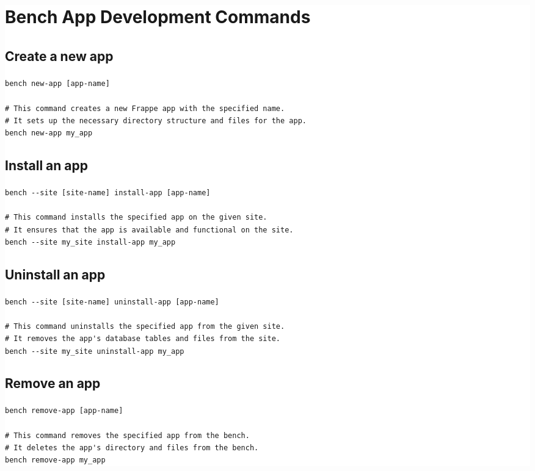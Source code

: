 # Bench App Development Commands

## Create a new app
    bench new-app [app-name]

    # This command creates a new Frappe app with the specified name.
    # It sets up the necessary directory structure and files for the app.
    bench new-app my_app

## Install an app
    bench --site [site-name] install-app [app-name]

    # This command installs the specified app on the given site.
    # It ensures that the app is available and functional on the site.
    bench --site my_site install-app my_app

## Uninstall an app
    bench --site [site-name] uninstall-app [app-name]

    # This command uninstalls the specified app from the given site.
    # It removes the app's database tables and files from the site.
    bench --site my_site uninstall-app my_app

## Remove an app
    bench remove-app [app-name]

    # This command removes the specified app from the bench.
    # It deletes the app's directory and files from the bench.
    bench remove-app my_app
